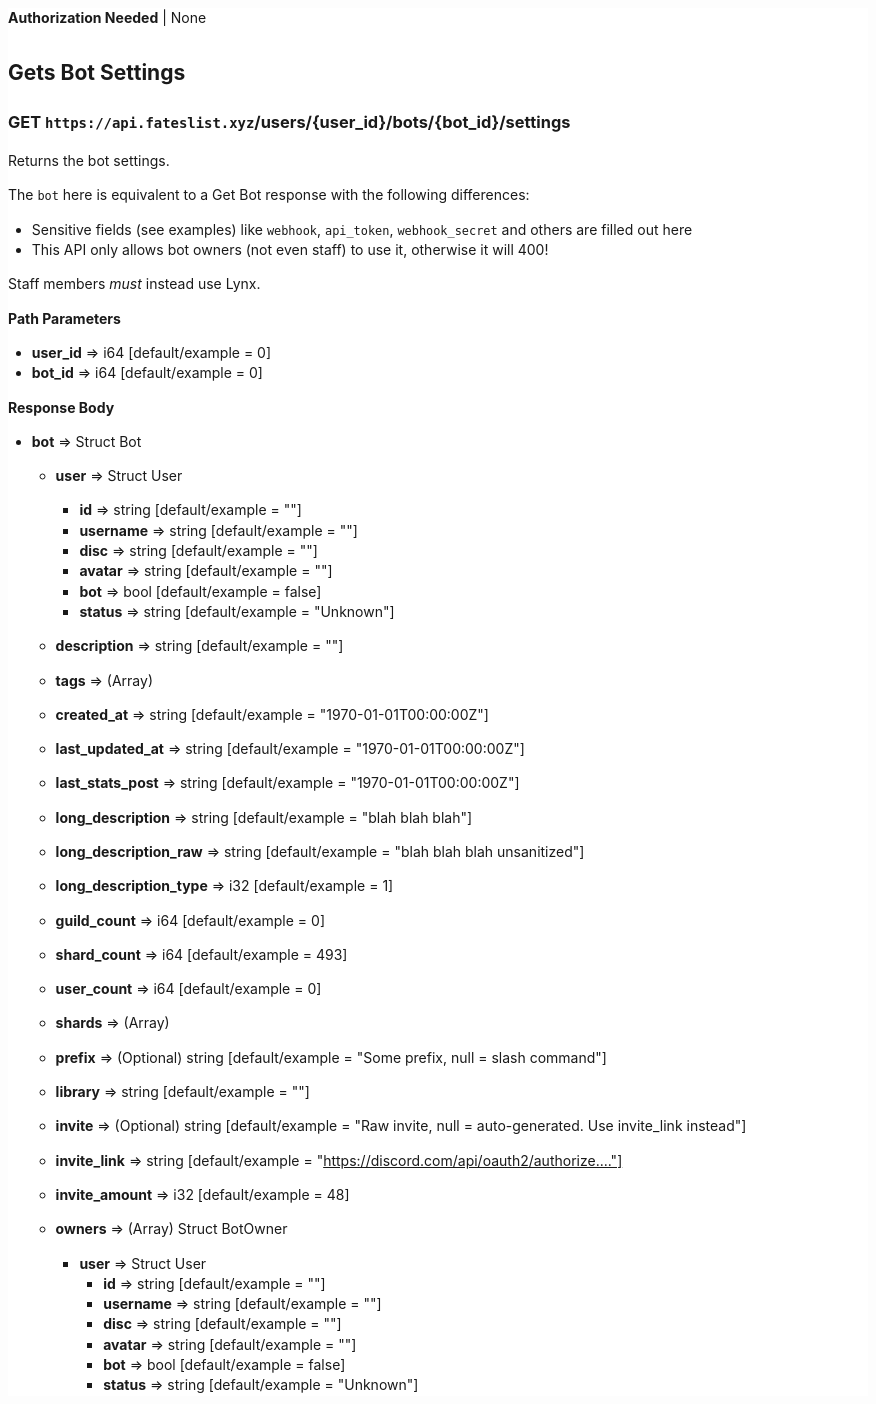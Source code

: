 
**Authorization Needed** | None


## Gets Bot Settings
### GET `https://api.fateslist.xyz`/users/{user_id}/bots/{bot_id}/settings

Returns the bot settings.

The ``bot`` here is equivalent to a Get Bot response with the following
differences:

- Sensitive fields (see examples) like ``webhook``, ``api_token``, 
``webhook_secret`` and others are filled out here
- This API only allows bot owners (not even staff) to use it, otherwise it will 400!

Staff members *must* instead use Lynx.

**Path Parameters**

- **user_id** => i64 [default/example = 0]
- **bot_id** => i64 [default/example = 0]





**Response Body**

- **bot** => Struct Bot 
	- **user** => Struct User 
		- **id** => string [default/example = ""]
		- **username** => string [default/example = ""]
		- **disc** => string [default/example = ""]
		- **avatar** => string [default/example = ""]
		- **bot** => bool [default/example = false]
		- **status** => string [default/example = "Unknown"]



	- **description** => string [default/example = ""]
	- **tags** => (Array) 
	- **created_at** => string [default/example = "1970-01-01T00:00:00Z"]
	- **last_updated_at** => string [default/example = "1970-01-01T00:00:00Z"]
	- **last_stats_post** => string [default/example = "1970-01-01T00:00:00Z"]
	- **long_description** => string [default/example = "blah blah blah"]
	- **long_description_raw** => string [default/example = "blah blah blah unsanitized"]
	- **long_description_type** => i32 [default/example = 1]
	- **guild_count** => i64 [default/example = 0]
	- **shard_count** => i64 [default/example = 493]
	- **user_count** => i64 [default/example = 0]
	- **shards** => (Array) 
	- **prefix** => (Optional) string [default/example = "Some prefix, null = slash command"]
	- **library** => string [default/example = ""]
	- **invite** => (Optional) string [default/example = "Raw invite, null = auto-generated. Use invite_link instead"]
	- **invite_link** => string [default/example = "https://discord.com/api/oauth2/authorize...."]
	- **invite_amount** => i32 [default/example = 48]
	- **owners** => (Array) Struct BotOwner 
		- **user** => Struct User 
			- **id** => string [default/example = ""]
			- **username** => string [default/example = ""]
			- **disc** => string [default/example = ""]
			- **avatar** => string [default/example = ""]
			- **bot** => bool [default/example = false]
			- **status** => string [default/example = "Unknown"]
